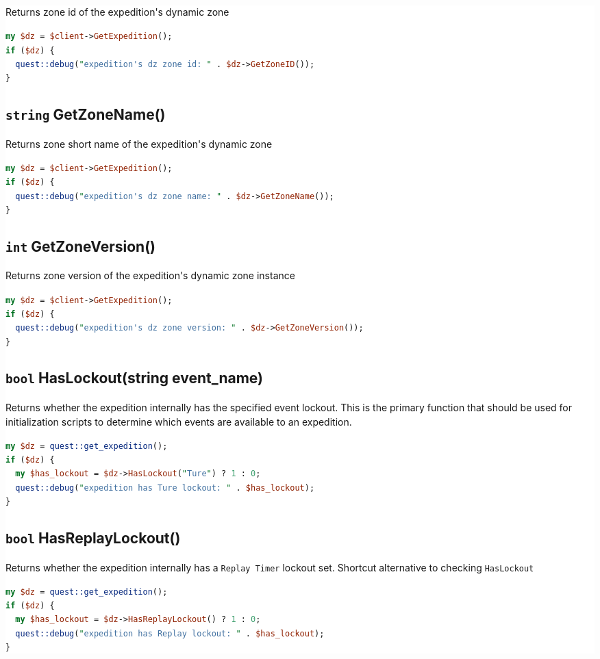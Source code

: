 Returns zone id of the expedition's dynamic zone

```perl
my $dz = $client->GetExpedition();
if ($dz) {
  quest::debug("expedition's dz zone id: " . $dz->GetZoneID());
}
```

## `string` GetZoneName\(\) <a id="dz-get-zone-name"></a>

Returns zone short name of the expedition's dynamic zone

```perl
my $dz = $client->GetExpedition();
if ($dz) {
  quest::debug("expedition's dz zone name: " . $dz->GetZoneName());
}
```

## `int` GetZoneVersion\(\) <a id="dz-get-zone-version"></a>

Returns zone version of the expedition's dynamic zone instance

```perl
my $dz = $client->GetExpedition();
if ($dz) {
  quest::debug("expedition's dz zone version: " . $dz->GetZoneVersion());
}
```

## `bool` HasLockout\(string event\_name\) <a id="dz-has-lockout"></a>

Returns whether the expedition internally has the specified event lockout. This is the primary function that should be used for initialization scripts to determine which events are available to an expedition.

```perl
my $dz = quest::get_expedition();
if ($dz) {
  my $has_lockout = $dz->HasLockout("Ture") ? 1 : 0;
  quest::debug("expedition has Ture lockout: " . $has_lockout);
}
```

## `bool` HasReplayLockout\(\) <a id="dz-has-replay-lockout"></a>

Returns whether the expedition internally has a `Replay Timer` lockout set. Shortcut alternative to checking `HasLockout`

```perl
my $dz = quest::get_expedition();
if ($dz) {
  my $has_lockout = $dz->HasReplayLockout() ? 1 : 0;
  quest::debug("expedition has Replay lockout: " . $has_lockout);
}
```
